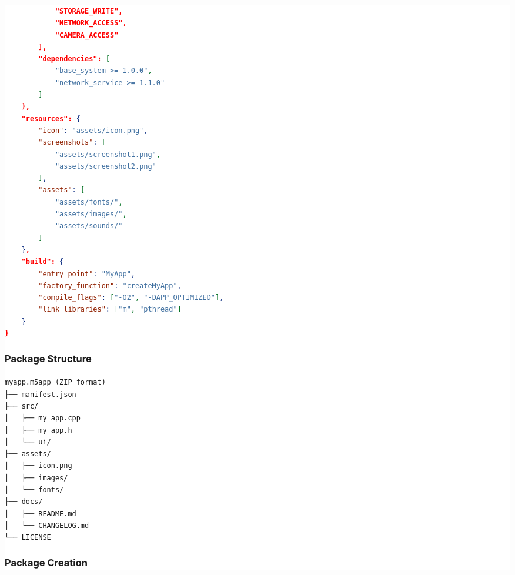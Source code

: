 ```json
            "STORAGE_WRITE", 
            "NETWORK_ACCESS",
            "CAMERA_ACCESS"
        ],
        "dependencies": [
            "base_system >= 1.0.0",
            "network_service >= 1.1.0"
        ]
    },
    "resources": {
        "icon": "assets/icon.png",
        "screenshots": [
            "assets/screenshot1.png",
            "assets/screenshot2.png"
        ],
        "assets": [
            "assets/fonts/",
            "assets/images/",
            "assets/sounds/"
        ]
    },
    "build": {
        "entry_point": "MyApp",
        "factory_function": "createMyApp",
        "compile_flags": ["-O2", "-DAPP_OPTIMIZED"],
        "link_libraries": ["m", "pthread"]
    }
}
```

### Package Structure

```
myapp.m5app (ZIP format)
├── manifest.json
├── src/
│   ├── my_app.cpp
│   ├── my_app.h
│   └── ui/
├── assets/
│   ├── icon.png
│   ├── images/
│   └── fonts/
├── docs/
│   ├── README.md
│   └── CHANGELOG.md
└── LICENSE
```

### Package Creation
